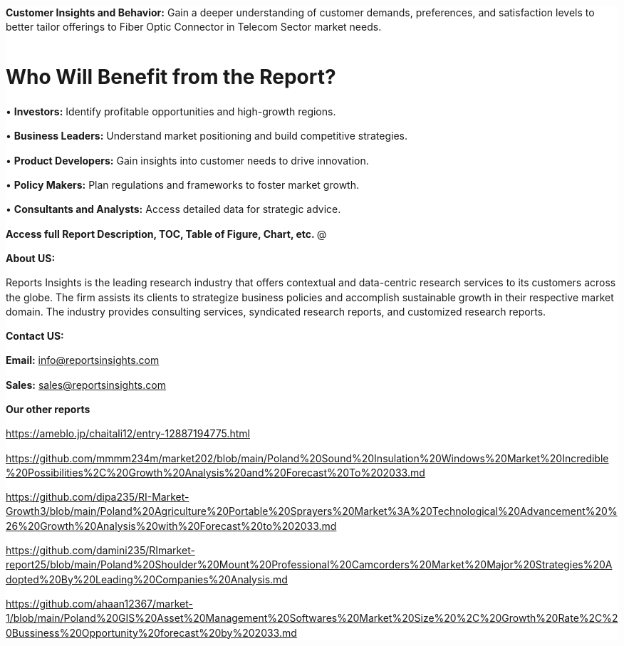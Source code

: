 <strong>Customer Insights and Behavior:</strong>
Gain a deeper understanding of customer demands, preferences, and satisfaction levels to better tailor offerings to Fiber Optic Connector in Telecom Sector market needs.

# <strong>Who Will Benefit from the Report?</strong>

• <strong>Investors:</strong> Identify profitable opportunities and high-growth regions.

• <strong>Business Leaders:</strong> Understand market positioning and build competitive strategies.

• <strong>Product Developers:</strong> Gain insights into customer needs to drive innovation.

• <strong>Policy Makers:</strong> Plan regulations and frameworks to foster market growth.

• <strong>Consultants and Analysts:</strong> Access detailed data for strategic advice.
</ul>
<strong>Access full Report Description, TOC, Table of Figure, Chart, etc. </strong>@  <a href= style=color:#0000ff;></a></font>

<strong><strong>About US</strong>:</strong>

Reports Insights is the leading research industry that offers contextual and data-centric research services to its customers across the globe. The firm assists its clients to strategize business policies and accomplish sustainable growth in their respective market domain. The industry provides consulting services, syndicated research reports, and customized research reports.

<strong>Contact US:</strong>

<p class=""""><b>Email:</b> <a href=mailto:info@reportsinsights.com>info@reportsinsights.com</a></p>
<p class=""""><b>Sales:</b> <a href=mailto:sales@reportsinsights.com>sales@reportsinsights.com</a></p>

<strong>Our other reports</strong>

<a href=https://ameblo.jp/chaitali12/entry-12887194775.html>https://ameblo.jp/chaitali12/entry-12887194775.html</a>

<a href=https://github.com/mmmm234m/market202/blob/main/Poland%20Sound%20Insulation%20Windows%20Market%20Incredible%20Possibilities%2C%20Growth%20Analysis%20and%20Forecast%20To%202033.md>https://github.com/mmmm234m/market202/blob/main/Poland%20Sound%20Insulation%20Windows%20Market%20Incredible%20Possibilities%2C%20Growth%20Analysis%20and%20Forecast%20To%202033.md</a>

<a href=https://github.com/dipa235/RI-Market-Growth3/blob/main/Poland%20Agriculture%20Portable%20Sprayers%20Market%3A%20Technological%20Advancement%20%26%20Growth%20Analysis%20with%20Forecast%20to%202033.md>https://github.com/dipa235/RI-Market-Growth3/blob/main/Poland%20Agriculture%20Portable%20Sprayers%20Market%3A%20Technological%20Advancement%20%26%20Growth%20Analysis%20with%20Forecast%20to%202033.md</a>

<a href=https://github.com/damini235/RImarket-report25/blob/main/Poland%20Shoulder%20Mount%20Professional%20Camcorders%20Market%20Major%20Strategies%20Adopted%20By%20Leading%20Companies%20Analysis.md>https://github.com/damini235/RImarket-report25/blob/main/Poland%20Shoulder%20Mount%20Professional%20Camcorders%20Market%20Major%20Strategies%20Adopted%20By%20Leading%20Companies%20Analysis.md</a>

<a href=https://github.com/ahaan12367/market-1/blob/main/Poland%20GIS%20Asset%20Management%20Softwares%20Market%20Size%20%2C%20Growth%20Rate%2C%20Bussiness%20Opportunity%20forecast%20by%202033.md>https://github.com/ahaan12367/market-1/blob/main/Poland%20GIS%20Asset%20Management%20Softwares%20Market%20Size%20%2C%20Growth%20Rate%2C%20Bussiness%20Opportunity%20forecast%20by%202033.md</a>
